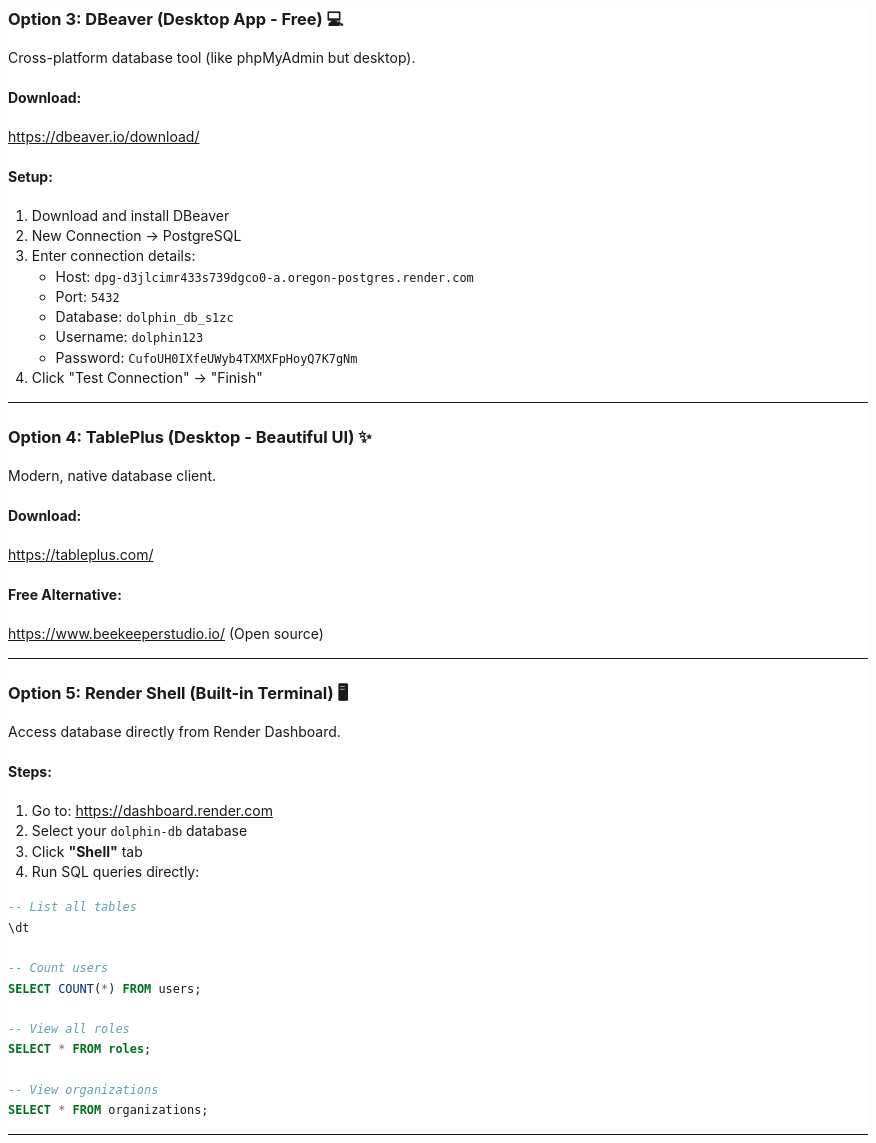 
### **Option 3: DBeaver (Desktop App - Free)** 💻

Cross-platform database tool (like phpMyAdmin but desktop).

#### **Download:**
https://dbeaver.io/download/

#### **Setup:**
1. Download and install DBeaver
2. New Connection → PostgreSQL
3. Enter connection details:
   - Host: `dpg-d3jlcimr433s739dgco0-a.oregon-postgres.render.com`
   - Port: `5432`
   - Database: `dolphin_db_s1zc`
   - Username: `dolphin123`
   - Password: `CufoUH0IXfeUWyb4TXMXFpHoyQ7K7gNm`
4. Click "Test Connection" → "Finish"

---

### **Option 4: TablePlus (Desktop - Beautiful UI)** ✨

Modern, native database client.

#### **Download:**
https://tableplus.com/

#### **Free Alternative:**
https://www.beekeeperstudio.io/ (Open source)

---

### **Option 5: Render Shell (Built-in Terminal)** 🖥️

Access database directly from Render Dashboard.

#### **Steps:**
1. Go to: https://dashboard.render.com
2. Select your `dolphin-db` database
3. Click **"Shell"** tab
4. Run SQL queries directly:

```sql
-- List all tables
\dt

-- Count users
SELECT COUNT(*) FROM users;

-- View all roles
SELECT * FROM roles;

-- View organizations
SELECT * FROM organizations;
```

---